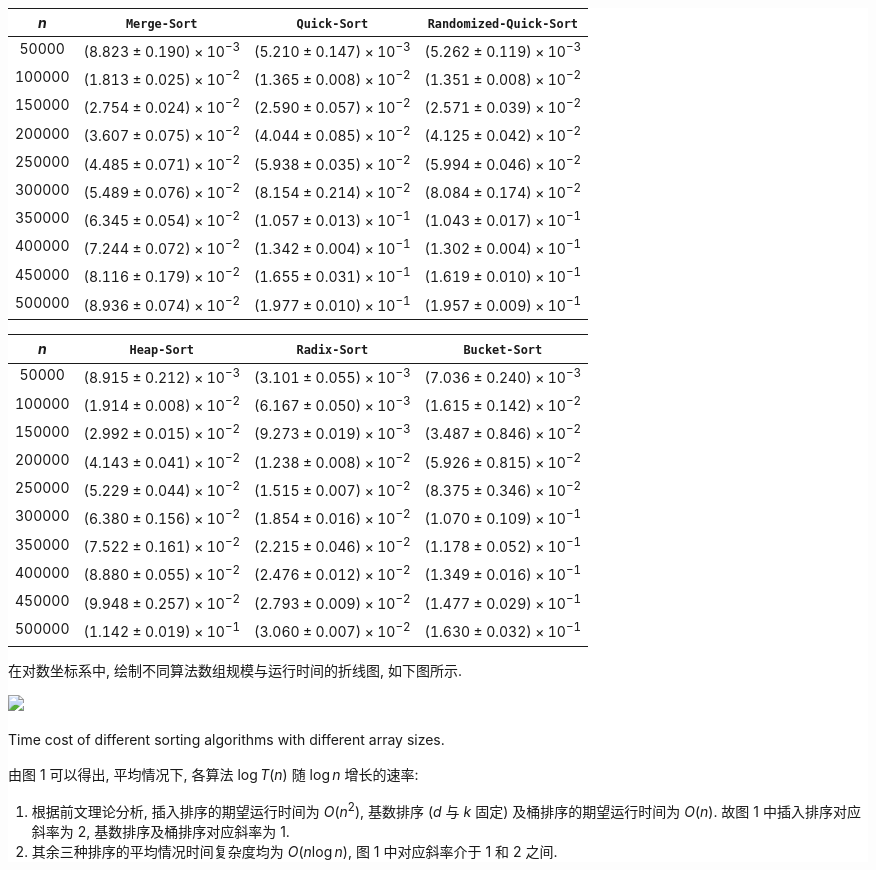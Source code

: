 |  $n$   |            `Merge-Sort`            |            `Quick-Sort`            |      `Randomized-Quick-Sort`       |
| :----: | :--------------------------------: | :--------------------------------: | :--------------------------------: |
| 50000  | $(8.823 \pm 0.190) \times 10^{-3}$ | $(5.210 \pm 0.147) \times 10^{-3}$ | $(5.262 \pm 0.119) \times 10^{-3}$ |
| 100000 | $(1.813 \pm 0.025) \times 10^{-2}$ | $(1.365 \pm 0.008) \times 10^{-2}$ | $(1.351 \pm 0.008) \times 10^{-2}$ |
| 150000 | $(2.754 \pm 0.024) \times 10^{-2}$ | $(2.590 \pm 0.057) \times 10^{-2}$ | $(2.571 \pm 0.039) \times 10^{-2}$ |
| 200000 | $(3.607 \pm 0.075) \times 10^{-2}$ | $(4.044 \pm 0.085) \times 10^{-2}$ | $(4.125 \pm 0.042) \times 10^{-2}$ |
| 250000 | $(4.485 \pm 0.071) \times 10^{-2}$ | $(5.938 \pm 0.035) \times 10^{-2}$ | $(5.994 \pm 0.046) \times 10^{-2}$ |
| 300000 | $(5.489 \pm 0.076) \times 10^{-2}$ | $(8.154 \pm 0.214) \times 10^{-2}$ | $(8.084 \pm 0.174) \times 10^{-2}$ |
| 350000 | $(6.345 \pm 0.054) \times 10^{-2}$ | $(1.057 \pm 0.013) \times 10^{-1}$ | $(1.043 \pm 0.017) \times 10^{-1}$ |
| 400000 | $(7.244 \pm 0.072) \times 10^{-2}$ | $(1.342 \pm 0.004) \times 10^{-1}$ | $(1.302 \pm 0.004) \times 10^{-1}$ |
| 450000 | $(8.116 \pm 0.179) \times 10^{-2}$ | $(1.655 \pm 0.031) \times 10^{-1}$ | $(1.619 \pm 0.010) \times 10^{-1}$ |
| 500000 | $(8.936 \pm 0.074) \times 10^{-2}$ | $(1.977 \pm 0.010) \times 10^{-1}$ | $(1.957 \pm 0.009) \times 10^{-1}$ |

|  $n$   |            `Heap-Sort`             |            `Radix-Sort`            |           `Bucket-Sort`            |
| :----: | :--------------------------------: | :--------------------------------: | :--------------------------------: |
| 50000  | $(8.915 \pm 0.212) \times 10^{-3}$ | $(3.101 \pm 0.055) \times 10^{-3}$ | $(7.036 \pm 0.240) \times 10^{-3}$ |
| 100000 | $(1.914 \pm 0.008) \times 10^{-2}$ | $(6.167 \pm 0.050) \times 10^{-3}$ | $(1.615 \pm 0.142) \times 10^{-2}$ |
| 150000 | $(2.992 \pm 0.015) \times 10^{-2}$ | $(9.273 \pm 0.019) \times 10^{-3}$ | $(3.487 \pm 0.846) \times 10^{-2}$ |
| 200000 | $(4.143 \pm 0.041) \times 10^{-2}$ | $(1.238 \pm 0.008) \times 10^{-2}$ | $(5.926 \pm 0.815) \times 10^{-2}$ |
| 250000 | $(5.229 \pm 0.044) \times 10^{-2}$ | $(1.515 \pm 0.007) \times 10^{-2}$ | $(8.375 \pm 0.346) \times 10^{-2}$ |
| 300000 | $(6.380 \pm 0.156) \times 10^{-2}$ | $(1.854 \pm 0.016) \times 10^{-2}$ | $(1.070 \pm 0.109) \times 10^{-1}$ |
| 350000 | $(7.522 \pm 0.161) \times 10^{-2}$ | $(2.215 \pm 0.046) \times 10^{-2}$ | $(1.178 \pm 0.052) \times 10^{-1}$ |
| 400000 | $(8.880 \pm 0.055) \times 10^{-2}$ | $(2.476 \pm 0.012) \times 10^{-2}$ | $(1.349 \pm 0.016) \times 10^{-1}$ |
| 450000 | $(9.948 \pm 0.257) \times 10^{-2}$ | $(2.793 \pm 0.009) \times 10^{-2}$ | $(1.477 \pm 0.029) \times 10^{-1}$ |
| 500000 | $(1.142 \pm 0.019) \times 10^{-1}$ | $(3.060 \pm 0.007) \times 10^{-2}$ | $(1.630 \pm 0.032) \times 10^{-1}$ |

在对数坐标系中, 绘制不同算法数组规模与运行时间的折线图, 如下图所示.

![](../plots/lab1_main1.svg)

<figcaption>

Time cost of different sorting algorithms with different array sizes.

</figcaption>

由图 1 可以得出, 平均情况下, 各算法 $\log T(n)$ 随 $\log n$ 增长的速率:

1. 根据前文理论分析, 插入排序的期望运行时间为 $O(n^2)$, 基数排序 ($d$ 与 $k$ 固定) 及桶排序的期望运行时间为 $O(n)$. 故图 1 中插入排序对应斜率为 2, 基数排序及桶排序对应斜率为 1.
2. 其余三种排序的平均情况时间复杂度均为 $O(n \log n)$, 图 1 中对应斜率介于 1 和 2 之间.
